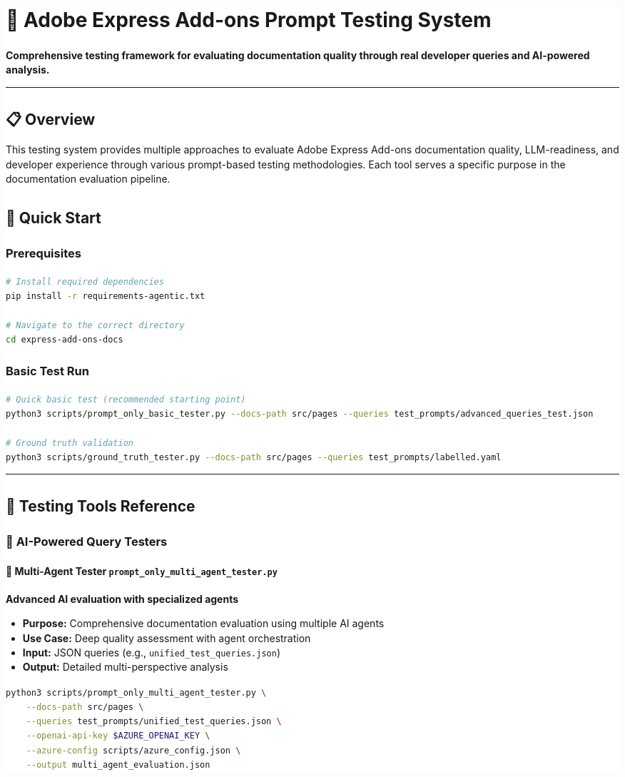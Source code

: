 # 🧪 Adobe Express Add-ons Prompt Testing System

**Comprehensive testing framework for evaluating documentation quality through real developer queries and AI-powered analysis.**

---

## 📋 Overview

This testing system provides multiple approaches to evaluate Adobe Express Add-ons documentation quality, LLM-readiness, and developer experience through various prompt-based testing methodologies. Each tool serves a specific purpose in the documentation evaluation pipeline.

## 🎯 Quick Start

### Prerequisites
```bash
# Install required dependencies
pip install -r requirements-agentic.txt

# Navigate to the correct directory
cd express-add-ons-docs
```

### Basic Test Run
```bash
# Quick basic test (recommended starting point)
python3 scripts/prompt_only_basic_tester.py --docs-path src/pages --queries test_prompts/advanced_queries_test.json

# Ground truth validation
python3 scripts/ground_truth_tester.py --docs-path src/pages --queries test_prompts/labelled.yaml
```

---

## 🔧 Testing Tools Reference

### 🤖 **AI-Powered Query Testers**

#### 🚀 **Multi-Agent Tester** `prompt_only_multi_agent_tester.py`
**Advanced AI evaluation with specialized agents**

- **Purpose:** Comprehensive documentation evaluation using multiple AI agents
- **Use Case:** Deep quality assessment with agent orchestration
- **Input:** JSON queries (e.g., `unified_test_queries.json`)
- **Output:** Detailed multi-perspective analysis

```bash
python3 scripts/prompt_only_multi_agent_tester.py \
    --docs-path src/pages \
    --queries test_prompts/unified_test_queries.json \
    --openai-api-key $AZURE_OPENAI_KEY \
    --azure-config scripts/azure_config.json \
    --output multi_agent_evaluation.json
```
